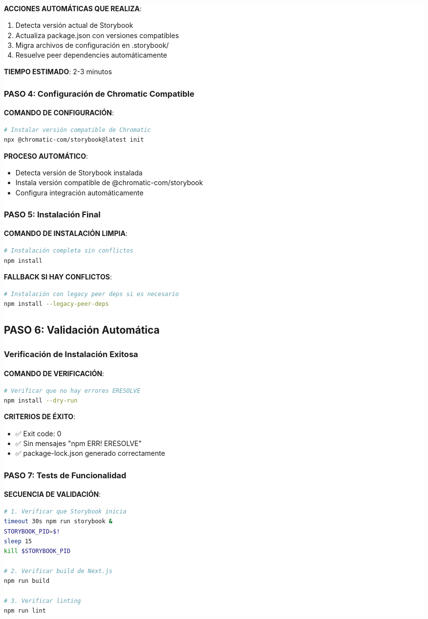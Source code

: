 **ACCIONES AUTOMÁTICAS QUE REALIZA**:
1. Detecta versión actual de Storybook
2. Actualiza package.json con versiones compatibles
3. Migra archivos de configuración en .storybook/
4. Resuelve peer dependencies automáticamente

**TIEMPO ESTIMADO**: 2-3 minutos

### PASO 4: Configuración de Chromatic Compatible

**COMANDO DE CONFIGURACIÓN**:
```bash
# Instalar versión compatible de Chromatic
npx @chromatic-com/storybook@latest init
```

**PROCESO AUTOMÁTICO**:
- Detecta versión de Storybook instalada
- Instala versión compatible de @chromatic-com/storybook
- Configura integración automáticamente

### PASO 5: Instalación Final

**COMANDO DE INSTALACIÓN LIMPIA**:
```bash
# Instalación completa sin conflictos
npm install
```

**FALLBACK SI HAY CONFLICTOS**:
```bash
# Instalación con legacy peer deps si es necesario
npm install --legacy-peer-deps
```

## PASO 6: Validación Automática

### Verificación de Instalación Exitosa

**COMANDO DE VERIFICACIÓN**:
```bash
# Verificar que no hay errores ERESOLVE
npm install --dry-run
```

**CRITERIOS DE ÉXITO**:
- ✅ Exit code: 0
- ✅ Sin mensajes "npm ERR! ERESOLVE"
- ✅ package-lock.json generado correctamente

### PASO 7: Tests de Funcionalidad

**SECUENCIA DE VALIDACIÓN**:
```bash
# 1. Verificar que Storybook inicia
timeout 30s npm run storybook &
STORYBOOK_PID=$!
sleep 15
kill $STORYBOOK_PID

# 2. Verificar build de Next.js
npm run build

# 3. Verificar linting
npm run lint
```
